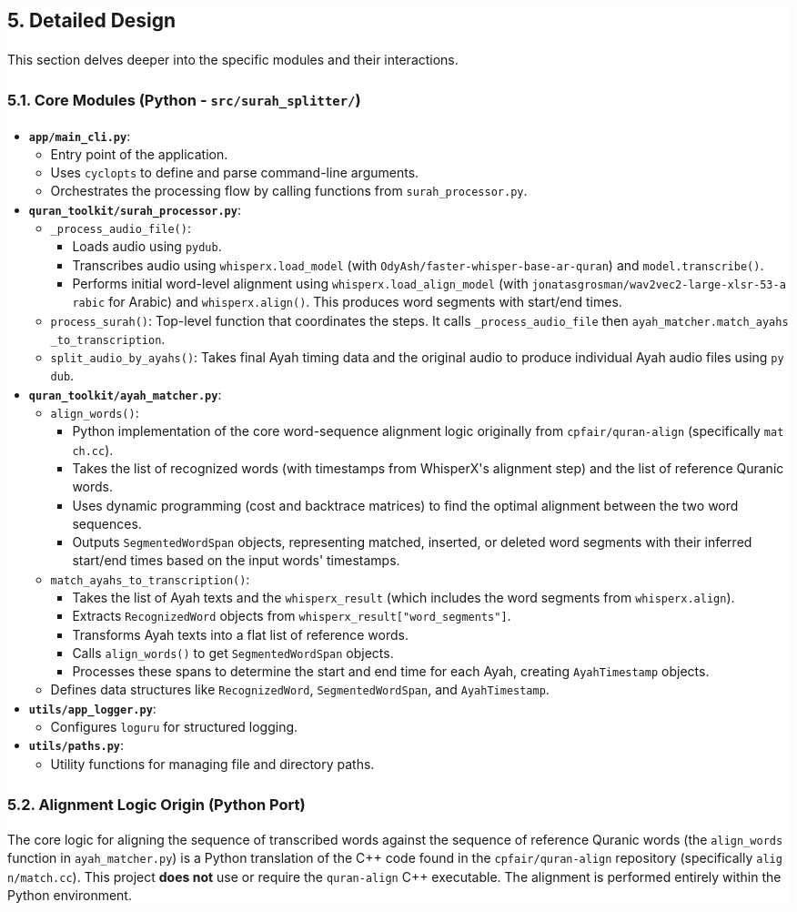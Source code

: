 ## 5. Detailed Design

This section delves deeper into the specific modules and their interactions.

### 5.1. Core Modules (Python - `src/surah_splitter/`)

*   **`app/main_cli.py`**:
    *   Entry point of the application.
    *   Uses `cyclopts` to define and parse command-line arguments.
    *   Orchestrates the processing flow by calling functions from `surah_processor.py`.
*   **`quran_toolkit/surah_processor.py`**:
    *   `_process_audio_file()`:
        *   Loads audio using `pydub`.
        *   Transcribes audio using `whisperx.load_model` (with `OdyAsh/faster-whisper-base-ar-quran`) and `model.transcribe()`.
        *   Performs initial word-level alignment using `whisperx.load_align_model` (with `jonatasgrosman/wav2vec2-large-xlsr-53-arabic` for Arabic) and `whisperx.align()`. This produces word segments with start/end times.
    *   `process_surah()`: Top-level function that coordinates the steps. It calls `_process_audio_file` then `ayah_matcher.match_ayahs_to_transcription`.
    *   `split_audio_by_ayahs()`: Takes final Ayah timing data and the original audio to produce individual Ayah audio files using `pydub`.
*   **`quran_toolkit/ayah_matcher.py`**:
    *   `align_words()`:
        *   Python implementation of the core word-sequence alignment logic originally from `cpfair/quran-align` (specifically `match.cc`).
        *   Takes the list of recognized words (with timestamps from WhisperX's alignment step) and the list of reference Quranic words.
        *   Uses dynamic programming (cost and backtrace matrices) to find the optimal alignment between the two word sequences.
        *   Outputs `SegmentedWordSpan` objects, representing matched, inserted, or deleted word segments with their inferred start/end times based on the input words' timestamps.
    *   `match_ayahs_to_transcription()`:
        *   Takes the list of Ayah texts and the `whisperx_result` (which includes the word segments from `whisperx.align`).
        *   Extracts `RecognizedWord` objects from `whisperx_result["word_segments"]`.
        *   Transforms Ayah texts into a flat list of reference words.
        *   Calls `align_words()` to get `SegmentedWordSpan` objects.
        *   Processes these spans to determine the start and end time for each Ayah, creating `AyahTimestamp` objects.
    *   Defines data structures like `RecognizedWord`, `SegmentedWordSpan`, and `AyahTimestamp`.
*   **`utils/app_logger.py`**:
    *   Configures `loguru` for structured logging.
*   **`utils/paths.py`**:
    *   Utility functions for managing file and directory paths.

### 5.2. Alignment Logic Origin (Python Port)

The core logic for aligning the sequence of transcribed words against the sequence of reference Quranic words (the `align_words` function in `ayah_matcher.py`) is a Python translation of the C++ code found in the `cpfair/quran-align` repository (specifically `align/match.cc`). This project **does not** use or require the `quran-align` C++ executable. The alignment is performed entirely within the Python environment.
